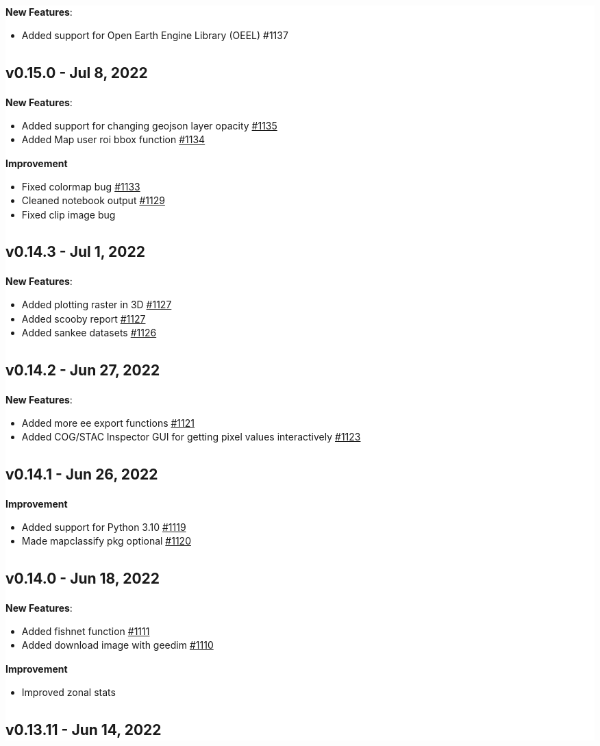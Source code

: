 **New Features**:

-   Added support for Open Earth Engine Library (OEEL) #1137

## v0.15.0 - Jul 8, 2022

**New Features**:

-   Added support for changing geojson layer opacity [#1135](https://github.com/gee-community/geemap/pull/1135)
-   Added Map user roi bbox function [#1134](https://github.com/gee-community/geemap/pull/1134)

**Improvement**

-   Fixed colormap bug [#1133](https://github.com/gee-community/geemap/issues/1133)
-   Cleaned notebook output [#1129](https://github.com/gee-community/geemap/pull/1129)
-   Fixed clip image bug

## v0.14.3 - Jul 1, 2022

**New Features**:

-   Added plotting raster in 3D [#1127](https://github.com/gee-community/geemap/pull/1127)
-   Added scooby report [#1127](https://github.com/gee-community/geemap/pull/1127)
-   Added sankee datasets [#1126](https://github.com/gee-community/geemap/pull/1126)

## v0.14.2 - Jun 27, 2022

**New Features**:

-   Added more ee export functions [#1121](https://github.com/gee-community/geemap/pull/1121)
-   Added COG/STAC Inspector GUI for getting pixel values interactively [#1123](https://github.com/gee-community/geemap/pull/1123)

## v0.14.1 - Jun 26, 2022

**Improvement**

-   Added support for Python 3.10 [#1119](https://github.com/gee-community/geemap/pull/1119)
-   Made mapclassify pkg optional [#1120](https://github.com/gee-community/geemap/pull/1120)

## v0.14.0 - Jun 18, 2022

**New Features**:

-   Added fishnet function [#1111](https://github.com/gee-community/geemap/discussions/1111)
-   Added download image with geedim [#1110](https://github.com/gee-community/geemap/pull/1113)

**Improvement**

-   Improved zonal stats

## v0.13.11 - Jun 14, 2022
